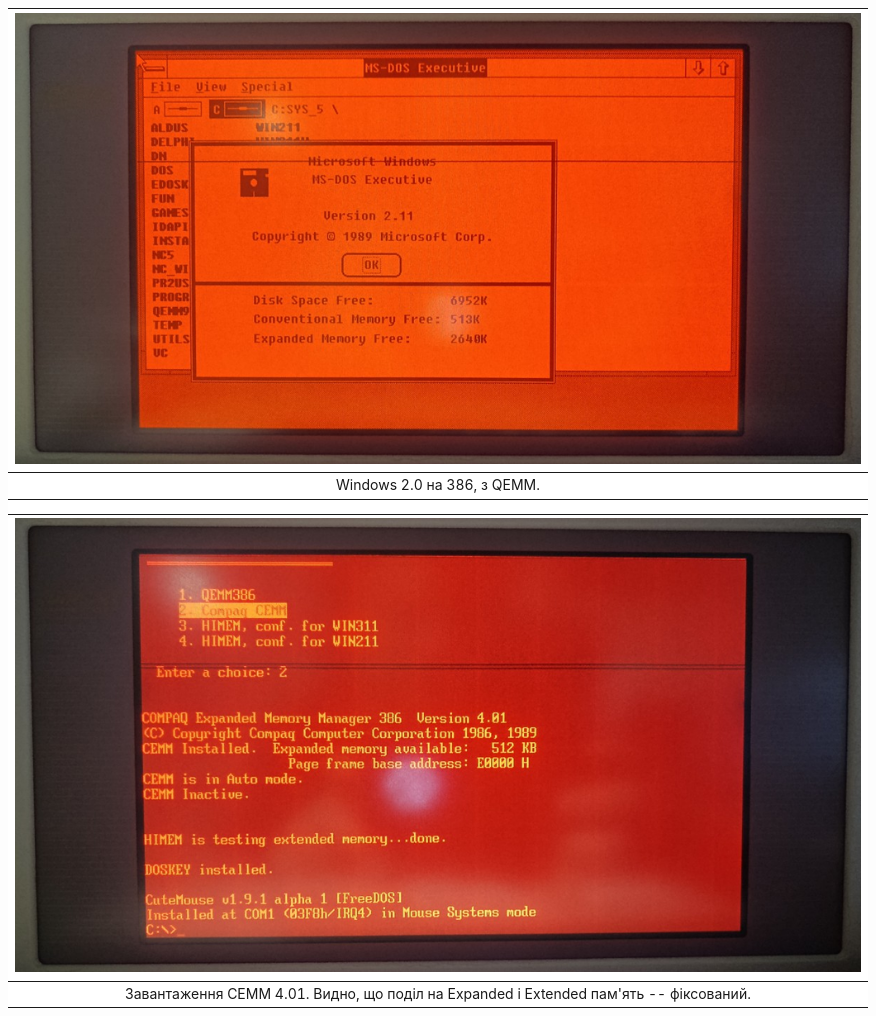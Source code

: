 | ![](/retrocomputing/ibm_pc_compat/pics/CompaqPortable3/win211_14a.jpg) |
|:-----------------------------------------------:|
| Windows 2.0 на 386, з QEMM.|

| ![](/retrocomputing/ibm_pc_compat/pics/CompaqPortable3/mem_cemm.jpg) |
|:-----------------------------------------------:|
| Завантаження CEMM 4.01. Видно, що поділ на Expanded i Extended пам'ять -- фіксований. |
